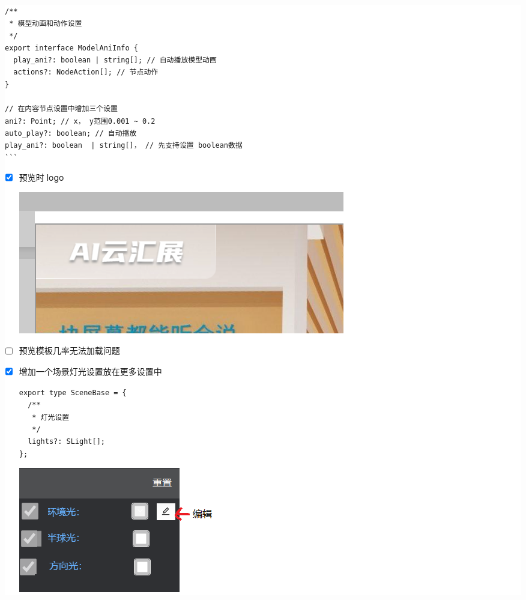    /**
     * 模型动画和动作设置
     */
    export interface ModelAniInfo {
      play_ani?: boolean | string[]; // 自动播放模型动画
      actions?: NodeAction[]; // 节点动作
    }
    
    // 在内容节点设置中增加三个设置
    ani?: Point; // x， y范围0.001 ~ 0.2
    auto_play?: boolean; // 自动播放
    play_ani?: boolean  | string[]， // 先支持设置 boolean数据
    ```
    
- [x]  预览时 logo
    
    ![Untitled](2022-08-TODO%20ea70abe9c16146a993e2026d03147279/Untitled%204.png)
    
- [ ]  预览模板几率无法加载问题
- [x]  增加一个场景灯光设置放在更多设置中
    
    ```tsx
    export type SceneBase = {
      /**
       * 灯光设置
       */
      lights?: SLight[];
    };
    ```
    
    ![Untitled](2022-08-TODO%20ea70abe9c16146a993e2026d03147279/Untitled%205.png)
    